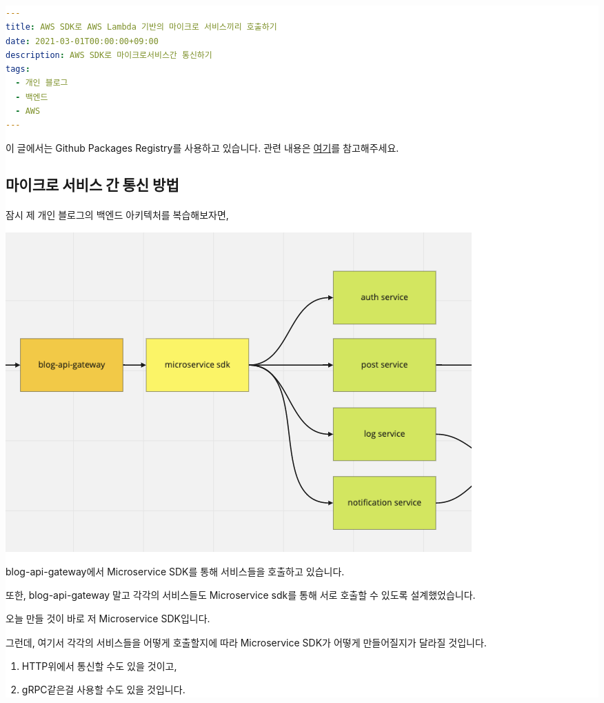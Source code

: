 ```yaml
---
title: AWS SDK로 AWS Lambda 기반의 마이크로 서비스끼리 호출하기
date: 2021-03-01T00:00:00+09:00
description: AWS SDK로 마이크로서비스간 통신하기
tags:
  - 개인 블로그
  - 백엔드
  - AWS
---
```


이 글에서는 Github Packages Registry를 사용하고 있습니다. 관련 내용은 [여기](/2021-02-13-github-packages)를 참고해주세요.

## 마이크로 서비스 간 통신 방법

잠시 제 개인 블로그의 백엔드 아키텍처를 복습해보자면,

![](./diagram.png)

blog-api-gateway에서 Microservice SDK를 통해 서비스들을 호출하고 있습니다.

또한, blog-api-gateway 말고 각각의 서비스들도 Microservice sdk를 통해 서로 호출할 수 있도록 설계했었습니다.

오늘 만들 것이 바로 저 Microservice SDK입니다.

그런데, 여기서 각각의 서비스들을 어떻게 호출할지에 따라 Microservice SDK가 어떻게 만들어질지가 달라질 것입니다.

1. HTTP위에서 통신할 수도 있을 것이고,

2. gRPC같은걸 사용할 수도 있을 것입니다.
